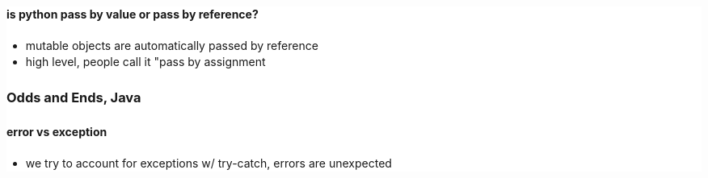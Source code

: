#### is python pass by value or pass by reference?

* mutable objects are automatically passed by reference
* high level, people call it "pass by assignment

### Odds and Ends, Java 

#### error vs exception

* we try to account for exceptions w/ try-catch, errors are unexpected